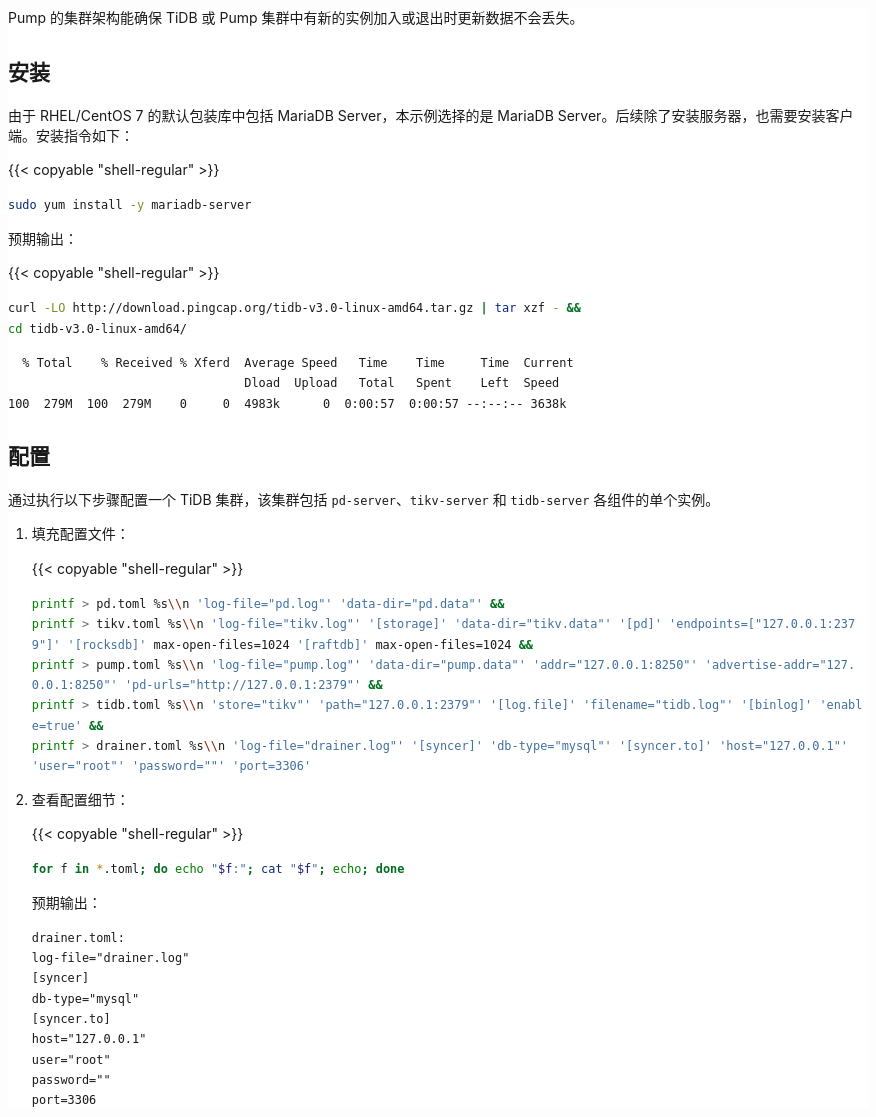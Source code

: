 Pump 的集群架构能确保 TiDB 或 Pump 集群中有新的实例加入或退出时更新数据不会丢失。

## 安装

由于 RHEL/CentOS 7 的默认包装库中包括 MariaDB Server，本示例选择的是 MariaDB Server。后续除了安装服务器，也需要安装客户端。安装指令如下：

{{< copyable "shell-regular" >}}

```bash
sudo yum install -y mariadb-server
```

预期输出：

{{< copyable "shell-regular" >}}

```bash
curl -LO http://download.pingcap.org/tidb-v3.0-linux-amd64.tar.gz | tar xzf - &&
cd tidb-v3.0-linux-amd64/
```

```
  % Total    % Received % Xferd  Average Speed   Time    Time     Time  Current
                                 Dload  Upload   Total   Spent    Left  Speed
100  279M  100  279M    0     0  4983k      0  0:00:57  0:00:57 --:--:-- 3638k
```

## 配置

通过执行以下步骤配置一个 TiDB 集群，该集群包括 `pd-server`、`tikv-server` 和 `tidb-server` 各组件的单个实例。

1. 填充配置文件：

    {{< copyable "shell-regular" >}}

    ```bash
    printf > pd.toml %s\\n 'log-file="pd.log"' 'data-dir="pd.data"' &&
    printf > tikv.toml %s\\n 'log-file="tikv.log"' '[storage]' 'data-dir="tikv.data"' '[pd]' 'endpoints=["127.0.0.1:2379"]' '[rocksdb]' max-open-files=1024 '[raftdb]' max-open-files=1024 &&
    printf > pump.toml %s\\n 'log-file="pump.log"' 'data-dir="pump.data"' 'addr="127.0.0.1:8250"' 'advertise-addr="127.0.0.1:8250"' 'pd-urls="http://127.0.0.1:2379"' &&
    printf > tidb.toml %s\\n 'store="tikv"' 'path="127.0.0.1:2379"' '[log.file]' 'filename="tidb.log"' '[binlog]' 'enable=true' &&
    printf > drainer.toml %s\\n 'log-file="drainer.log"' '[syncer]' 'db-type="mysql"' '[syncer.to]' 'host="127.0.0.1"' 'user="root"' 'password=""' 'port=3306'
    ```

2. 查看配置细节：

    {{< copyable "shell-regular" >}}

    ```bash
    for f in *.toml; do echo "$f:"; cat "$f"; echo; done
    ```

    预期输出：

    ```
    drainer.toml:
    log-file="drainer.log"
    [syncer]
    db-type="mysql"
    [syncer.to]
    host="127.0.0.1"
    user="root"
    password=""
    port=3306
